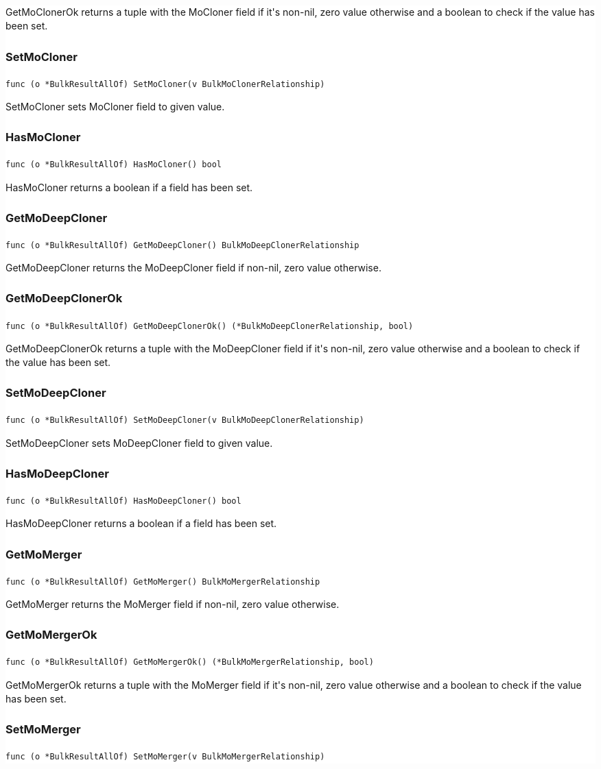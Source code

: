 GetMoClonerOk returns a tuple with the MoCloner field if it's non-nil, zero value otherwise
and a boolean to check if the value has been set.

### SetMoCloner

`func (o *BulkResultAllOf) SetMoCloner(v BulkMoClonerRelationship)`

SetMoCloner sets MoCloner field to given value.

### HasMoCloner

`func (o *BulkResultAllOf) HasMoCloner() bool`

HasMoCloner returns a boolean if a field has been set.

### GetMoDeepCloner

`func (o *BulkResultAllOf) GetMoDeepCloner() BulkMoDeepClonerRelationship`

GetMoDeepCloner returns the MoDeepCloner field if non-nil, zero value otherwise.

### GetMoDeepClonerOk

`func (o *BulkResultAllOf) GetMoDeepClonerOk() (*BulkMoDeepClonerRelationship, bool)`

GetMoDeepClonerOk returns a tuple with the MoDeepCloner field if it's non-nil, zero value otherwise
and a boolean to check if the value has been set.

### SetMoDeepCloner

`func (o *BulkResultAllOf) SetMoDeepCloner(v BulkMoDeepClonerRelationship)`

SetMoDeepCloner sets MoDeepCloner field to given value.

### HasMoDeepCloner

`func (o *BulkResultAllOf) HasMoDeepCloner() bool`

HasMoDeepCloner returns a boolean if a field has been set.

### GetMoMerger

`func (o *BulkResultAllOf) GetMoMerger() BulkMoMergerRelationship`

GetMoMerger returns the MoMerger field if non-nil, zero value otherwise.

### GetMoMergerOk

`func (o *BulkResultAllOf) GetMoMergerOk() (*BulkMoMergerRelationship, bool)`

GetMoMergerOk returns a tuple with the MoMerger field if it's non-nil, zero value otherwise
and a boolean to check if the value has been set.

### SetMoMerger

`func (o *BulkResultAllOf) SetMoMerger(v BulkMoMergerRelationship)`

